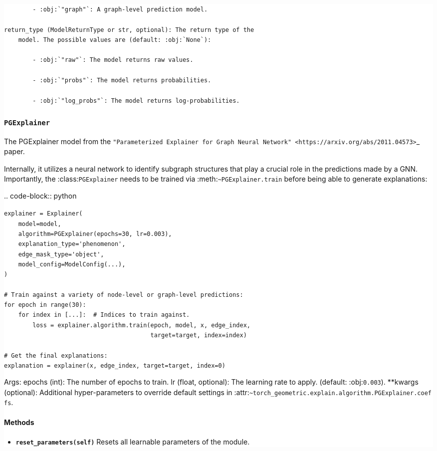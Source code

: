             - :obj:`"graph"`: A graph-level prediction model.

    return_type (ModelReturnType or str, optional): The return type of the
        model. The possible values are (default: :obj:`None`):

            - :obj:`"raw"`: The model returns raw values.

            - :obj:`"probs"`: The model returns probabilities.

            - :obj:`"log_probs"`: The model returns log-probabilities.

### `PGExplainer`

The PGExplainer model from the `"Parameterized Explainer for Graph
Neural Network" <https://arxiv.org/abs/2011.04573>`_ paper.

Internally, it utilizes a neural network to identify subgraph structures
that play a crucial role in the predictions made by a GNN.
Importantly, the :class:`PGExplainer` needs to be trained via
:meth:`~PGExplainer.train` before being able to generate explanations:

.. code-block:: python

    explainer = Explainer(
        model=model,
        algorithm=PGExplainer(epochs=30, lr=0.003),
        explanation_type='phenomenon',
        edge_mask_type='object',
        model_config=ModelConfig(...),
    )

    # Train against a variety of node-level or graph-level predictions:
    for epoch in range(30):
        for index in [...]:  # Indices to train against.
            loss = explainer.algorithm.train(epoch, model, x, edge_index,
                                             target=target, index=index)

    # Get the final explanations:
    explanation = explainer(x, edge_index, target=target, index=0)

Args:
    epochs (int): The number of epochs to train.
    lr (float, optional): The learning rate to apply.
        (default: :obj:`0.003`).
    **kwargs (optional): Additional hyper-parameters to override default
        settings in
        :attr:`~torch_geometric.explain.algorithm.PGExplainer.coeffs`.

#### Methods

- **`reset_parameters(self)`**
  Resets all learnable parameters of the module.
